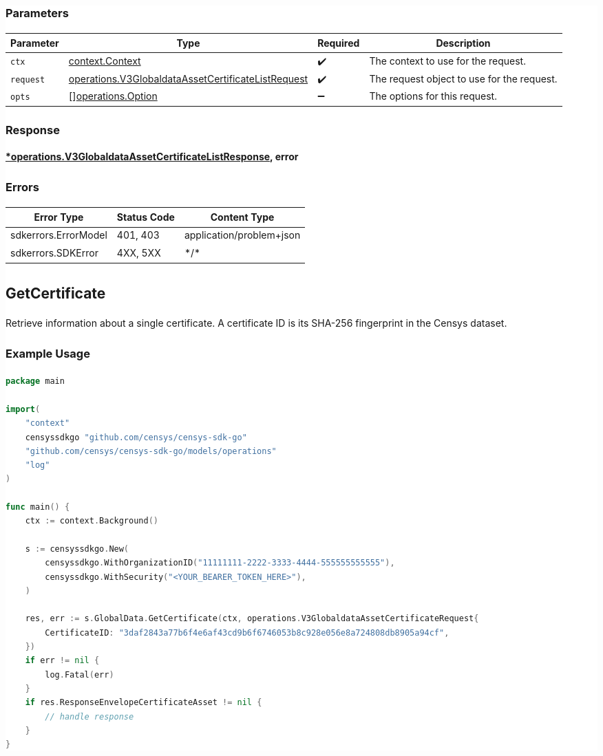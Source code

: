 ```go
```

### Parameters

| Parameter                                                                                                                | Type                                                                                                                     | Required                                                                                                                 | Description                                                                                                              |
| ------------------------------------------------------------------------------------------------------------------------ | ------------------------------------------------------------------------------------------------------------------------ | ------------------------------------------------------------------------------------------------------------------------ | ------------------------------------------------------------------------------------------------------------------------ |
| `ctx`                                                                                                                    | [context.Context](https://pkg.go.dev/context#Context)                                                                    | :heavy_check_mark:                                                                                                       | The context to use for the request.                                                                                      |
| `request`                                                                                                                | [operations.V3GlobaldataAssetCertificateListRequest](../../models/operations/v3globaldataassetcertificatelistrequest.md) | :heavy_check_mark:                                                                                                       | The request object to use for the request.                                                                               |
| `opts`                                                                                                                   | [][operations.Option](../../models/operations/option.md)                                                                 | :heavy_minus_sign:                                                                                                       | The options for this request.                                                                                            |

### Response

**[*operations.V3GlobaldataAssetCertificateListResponse](../../models/operations/v3globaldataassetcertificatelistresponse.md), error**

### Errors

| Error Type               | Status Code              | Content Type             |
| ------------------------ | ------------------------ | ------------------------ |
| sdkerrors.ErrorModel     | 401, 403                 | application/problem+json |
| sdkerrors.SDKError       | 4XX, 5XX                 | \*/\*                    |

## GetCertificate

Retrieve information about a single certificate. A certificate ID is its SHA-256 fingerprint in the Censys dataset.

### Example Usage


```go
package main

import(
	"context"
	censyssdkgo "github.com/censys/censys-sdk-go"
	"github.com/censys/censys-sdk-go/models/operations"
	"log"
)

func main() {
    ctx := context.Background()

    s := censyssdkgo.New(
        censyssdkgo.WithOrganizationID("11111111-2222-3333-4444-555555555555"),
        censyssdkgo.WithSecurity("<YOUR_BEARER_TOKEN_HERE>"),
    )

    res, err := s.GlobalData.GetCertificate(ctx, operations.V3GlobaldataAssetCertificateRequest{
        CertificateID: "3daf2843a77b6f4e6af43cd9b6f6746053b8c928e056e8a724808db8905a94cf",
    })
    if err != nil {
        log.Fatal(err)
    }
    if res.ResponseEnvelopeCertificateAsset != nil {
        // handle response
    }
}
```
